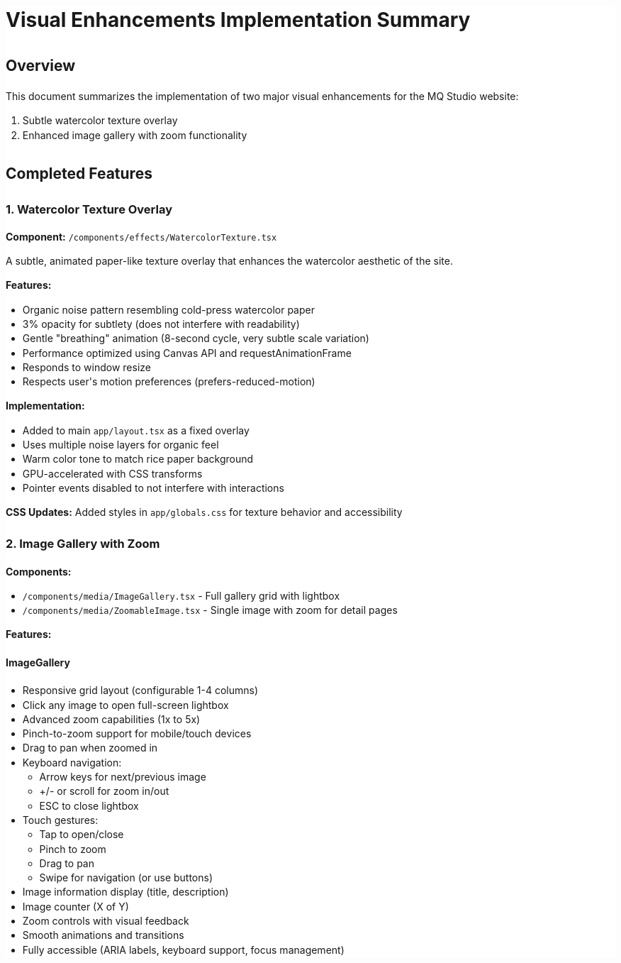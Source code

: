 # Visual Enhancements Implementation Summary

## Overview

This document summarizes the implementation of two major visual enhancements for the MQ Studio website:
1. Subtle watercolor texture overlay
2. Enhanced image gallery with zoom functionality

## Completed Features

### 1. Watercolor Texture Overlay

**Component:** `/components/effects/WatercolorTexture.tsx`

A subtle, animated paper-like texture overlay that enhances the watercolor aesthetic of the site.

**Features:**
- Organic noise pattern resembling cold-press watercolor paper
- 3% opacity for subtlety (does not interfere with readability)
- Gentle "breathing" animation (8-second cycle, very subtle scale variation)
- Performance optimized using Canvas API and requestAnimationFrame
- Responds to window resize
- Respects user's motion preferences (prefers-reduced-motion)

**Implementation:**
- Added to main `app/layout.tsx` as a fixed overlay
- Uses multiple noise layers for organic feel
- Warm color tone to match rice paper background
- GPU-accelerated with CSS transforms
- Pointer events disabled to not interfere with interactions

**CSS Updates:** Added styles in `app/globals.css` for texture behavior and accessibility

### 2. Image Gallery with Zoom

**Components:**
- `/components/media/ImageGallery.tsx` - Full gallery grid with lightbox
- `/components/media/ZoomableImage.tsx` - Single image with zoom for detail pages

**Features:**

#### ImageGallery
- Responsive grid layout (configurable 1-4 columns)
- Click any image to open full-screen lightbox
- Advanced zoom capabilities (1x to 5x)
- Pinch-to-zoom support for mobile/touch devices
- Drag to pan when zoomed in
- Keyboard navigation:
  - Arrow keys for next/previous image
  - +/- or scroll for zoom in/out
  - ESC to close lightbox
- Touch gestures:
  - Tap to open/close
  - Pinch to zoom
  - Drag to pan
  - Swipe for navigation (or use buttons)
- Image information display (title, description)
- Image counter (X of Y)
- Zoom controls with visual feedback
- Smooth animations and transitions
- Fully accessible (ARIA labels, keyboard support, focus management)
